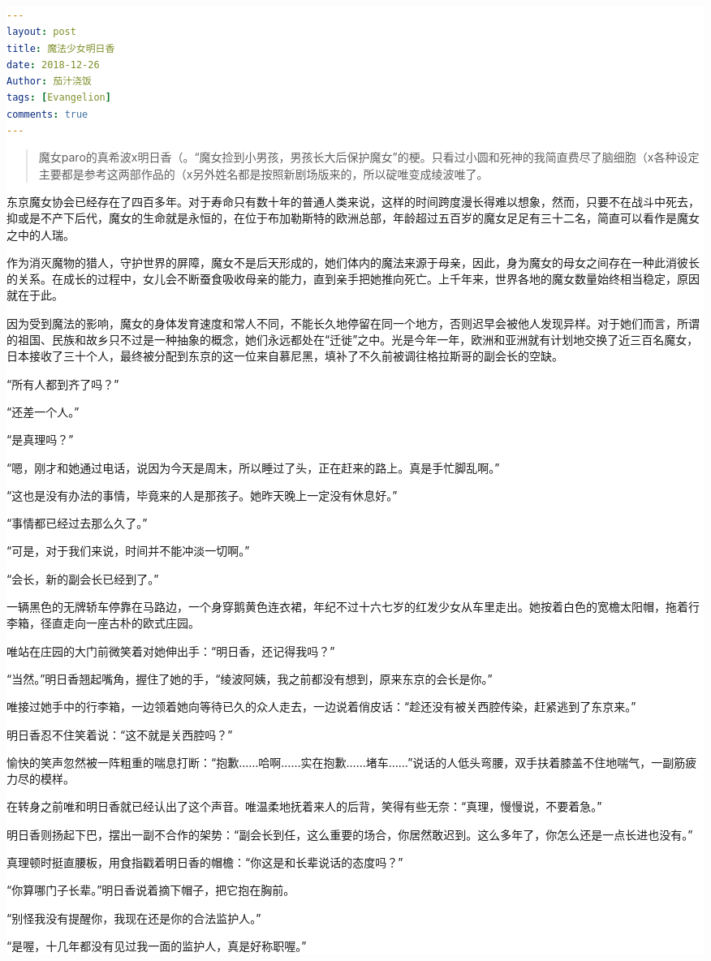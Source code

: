```yaml
---
layout: post
title: 魔法少女明日香
date: 2018-12-26
Author: 茄汁浇饭 
tags: [Evangelion]
comments: true
---
```


> 魔女paro的真希波x明日香（。“魔女捡到小男孩，男孩长大后保护魔女”的梗。只看过小圆和死神的我简直费尽了脑细胞（x各种设定主要都是参考这两部作品的（x另外姓名都是按照新剧场版来的，所以碇唯变成绫波唯了。

东京魔女协会已经存在了四百多年。对于寿命只有数十年的普通人类来说，这样的时间跨度漫长得难以想象，然而，只要不在战斗中死去，抑或是不产下后代，魔女的生命就是永恒的，在位于布加勒斯特的欧洲总部，年龄超过五百岁的魔女足足有三十二名，简直可以看作是魔女之中的人瑞。

作为消灭魔物的猎人，守护世界的屏障，魔女不是后天形成的，她们体内的魔法来源于母亲，因此，身为魔女的母女之间存在一种此消彼长的关系。在成长的过程中，女儿会不断蚕食吸收母亲的能力，直到亲手把她推向死亡。上千年来，世界各地的魔女数量始终相当稳定，原因就在于此。

因为受到魔法的影响，魔女的身体发育速度和常人不同，不能长久地停留在同一个地方，否则迟早会被他人发现异样。对于她们而言，所谓的祖国、民族和故乡只不过是一种抽象的概念，她们永远都处在“迁徙”之中。光是今年一年，欧洲和亚洲就有计划地交换了近三百名魔女，日本接收了三十个人，最终被分配到东京的这一位来自慕尼黑，填补了不久前被调往格拉斯哥的副会长的空缺。

“所有人都到齐了吗？”

“还差一个人。”

“是真理吗？”

“嗯，刚才和她通过电话，说因为今天是周末，所以睡过了头，正在赶来的路上。真是手忙脚乱啊。”

“这也是没有办法的事情，毕竟来的人是那孩子。她昨天晚上一定没有休息好。”

“事情都已经过去那么久了。”

“可是，对于我们来说，时间并不能冲淡一切啊。”

“会长，新的副会长已经到了。”

一辆黑色的无牌轿车停靠在马路边，一个身穿鹅黄色连衣裙，年纪不过十六七岁的红发少女从车里走出。她按着白色的宽檐太阳帽，拖着行李箱，径直走向一座古朴的欧式庄园。

唯站在庄园的大门前微笑着对她伸出手：“明日香，还记得我吗？”

“当然。”明日香翘起嘴角，握住了她的手，“绫波阿姨，我之前都没有想到，原来东京的会长是你。”

唯接过她手中的行李箱，一边领着她向等待已久的众人走去，一边说着俏皮话：“趁还没有被关西腔传染，赶紧逃到了东京来。”

明日香忍不住笑着说：“这不就是关西腔吗？”

愉快的笑声忽然被一阵粗重的喘息打断：“抱歉……哈啊……实在抱歉……堵车……”说话的人低头弯腰，双手扶着膝盖不住地喘气，一副筋疲力尽的模样。

在转身之前唯和明日香就已经认出了这个声音。唯温柔地抚着来人的后背，笑得有些无奈：“真理，慢慢说，不要着急。”

明日香则扬起下巴，摆出一副不合作的架势：“副会长到任，这么重要的场合，你居然敢迟到。这么多年了，你怎么还是一点长进也没有。”

真理顿时挺直腰板，用食指戳着明日香的帽檐：“你这是和长辈说话的态度吗？”

“你算哪门子长辈。”明日香说着摘下帽子，把它抱在胸前。

“别怪我没有提醒你，我现在还是你的合法监护人。”

“是喔，十几年都没有见过我一面的监护人，真是好称职喔。”
